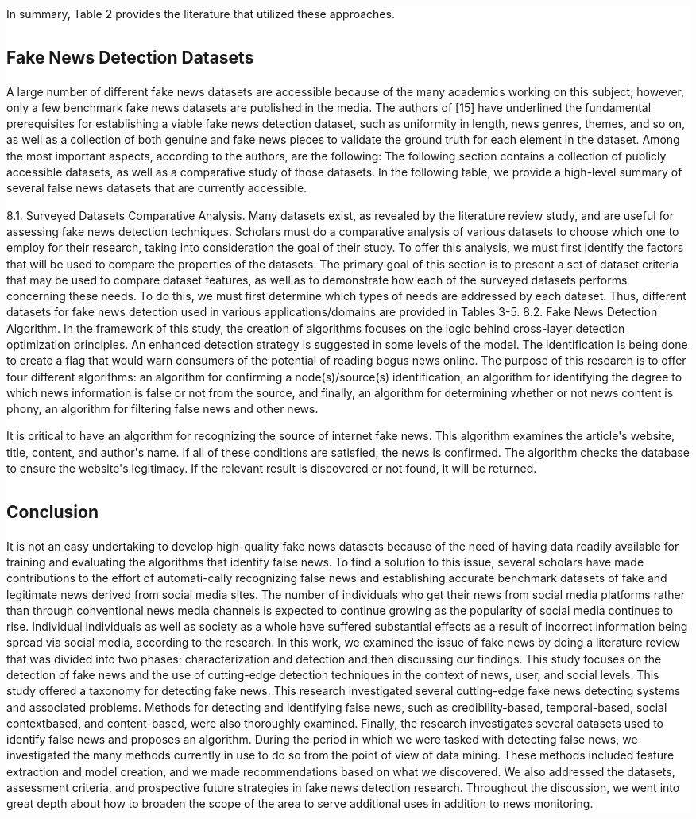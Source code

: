 In summary, Table 2 provides the literature that utilized these approaches.


## Fake News Detection Datasets

A large number of different fake news datasets are accessible because of the many academics working on this subject; however, only a few benchmark fake news datasets are published in the media. The authors of [15] have underlined the fundamental prerequisites for establishing a viable fake news detection dataset, such as uniformity in length, news genres, themes, and so on, as well as a collection of both genuine and fake news pieces to validate the ground truth for each element in the dataset. Among the most important aspects, according to the authors, are the following: The following section contains a collection of publicly accessible datasets, as well as a comparative study of those datasets. In the following table, we provide a high-level summary of several false news datasets that are currently accessible.

8.1. Surveyed Datasets Comparative Analysis. Many datasets exist, as revealed by the literature review study, and are useful for assessing fake news detection techniques. Scholars must do a comparative analysis of various datasets to choose which one to employ for their research, taking into consideration the goal of their study. To offer this analysis, we must first identify the factors that will be used to compare the  properties of the datasets. The primary goal of this section is to present a set of dataset criteria that may be used to compare dataset features, as well as to demonstrate how each of the surveyed datasets performs concerning these needs. To do this, we must first determine which types of needs are addressed by each dataset. Thus, different datasets for fake news detection used in various applications/domains are provided in Tables 3-5. 8.2. Fake News Detection Algorithm. In the framework of this study, the creation of algorithms focuses on the logic behind cross-layer detection optimization principles. An enhanced detection strategy is suggested in some levels of the model. The identification is being done to create a flag that would warn consumers of the potential of reading bogus news online. The purpose of this research is to offer four different algorithms: an algorithm for confirming a node(s)/source(s) identification, an algorithm for identifying the degree to which news information is false or not from the source, and finally, an algorithm for determining whether or not news content is phony, an algorithm for filtering false news and other news.

It is critical to have an algorithm for recognizing the source of internet fake news. This algorithm examines the article's website, title, content, and author's name. If all of these conditions are satisfied, the news is confirmed. The algorithm checks the database to ensure the website's legitimacy. If the relevant result is discovered or not found, it will be returned.


## Conclusion

It is not an easy undertaking to develop high-quality fake news datasets because of the need of having data readily available for training and evaluating the algorithms that identify false news. To find a solution to this issue, several scholars have made contributions to the effort of automati-cally recognizing false news and establishing accurate benchmark datasets of fake and legitimate news derived from social media sites. The number of individuals who get their news from social media platforms rather than through conventional news media channels is expected to continue growing as the popularity of social media continues to rise. Individual individuals as well as society as a whole have suffered substantial effects as a result of incorrect information being spread via social media, according to the research. In this work, we examined the issue of fake news by doing a literature review that was divided into two phases: characterization and detection and then discussing our findings. This study focuses on the detection of fake news and the use of cutting-edge detection techniques in the context of news, user, and social levels. This study offered a taxonomy for detecting fake news. This research investigated several cutting-edge fake news detecting systems and associated problems. Methods for detecting and identifying false news, such as credibility-based, temporal-based, social contextbased, and content-based, were also thoroughly examined. Finally, the research investigates several datasets used to identify false news and proposes an algorithm. During the period in which we were tasked with detecting false news, we investigated the many methods currently in use to do so from the point of view of data mining. These methods included feature extraction and model creation, and we made recommendations based on what we discovered. We also addressed the datasets, assessment criteria, and prospective future strategies in fake news detection research. Throughout the discussion, we went into great depth about how to broaden the scope of the area to serve additional uses in addition to news monitoring. 
